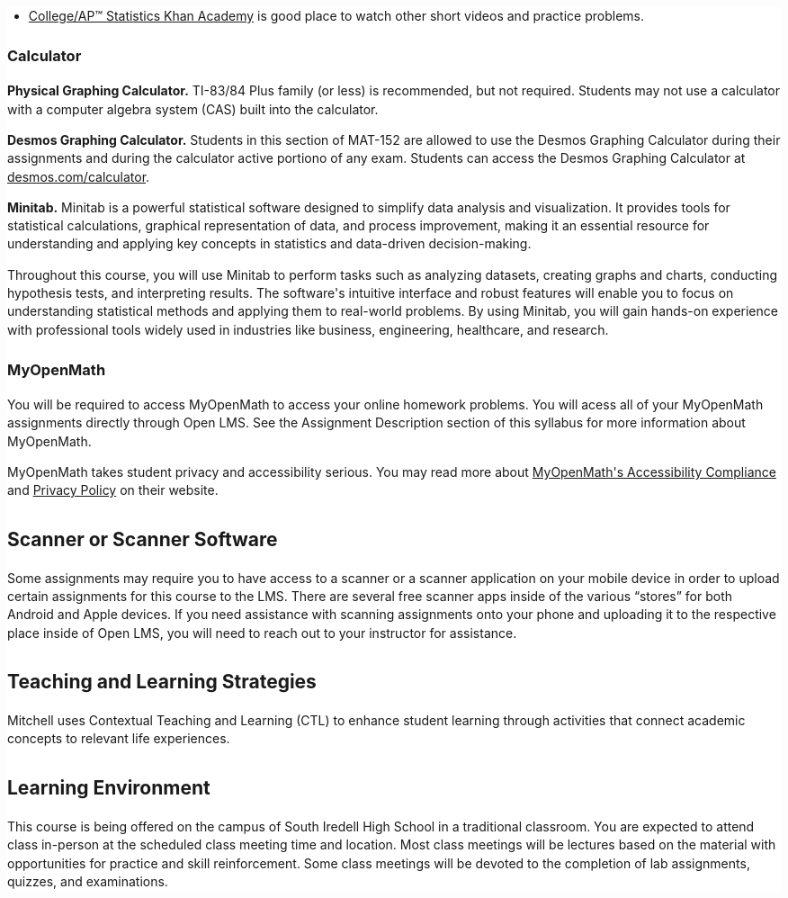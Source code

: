* [College/AP&trade; Statistics Khan Academy](https://www.khanacademy.org/math/ap-statistics) is good place to watch other short videos and practice problems.

### Calculator

**Physical Graphing Calculator.** TI-83/84 Plus family (or less) is recommended, but not required. Students may not use a calculator with a computer algebra system (CAS) built into the calculator.

**Desmos Graphing Calculator.** Students in this section of MAT-152 are allowed to use the Desmos Graphing Calculator during their assignments and during the calculator active portiono of any exam. Students can access the Desmos Graphing Calculator at [desmos.com/calculator](https://www.desmos.com/calculator).

**Minitab.** Minitab is a powerful statistical software designed to simplify data analysis and visualization. It provides tools for statistical calculations, graphical representation of data, and process improvement, making it an essential resource for understanding and applying key concepts in statistics and data-driven decision-making.

Throughout this course, you will use Minitab to perform tasks such as analyzing datasets, creating graphs and charts, conducting hypothesis tests, and interpreting results. The software's intuitive interface and robust features will enable you to focus on understanding statistical methods and applying them to real-world problems. By using Minitab, you will gain hands-on experience with professional tools widely used in industries like business, engineering, healthcare, and research.

### MyOpenMath

You will be required to access MyOpenMath to access your online homework problems. You will acess all of your MyOpenMath assignments directly through Open LMS. See the Assignment Description section of this syllabus for more information about MyOpenMath.

MyOpenMath takes student privacy and accessibility serious. You may read more about [MyOpenMath's Accessibility Compliance](https://asccc.org/sites/default/files/MyOpenMath%20_%20WAMAP%20_%20IMathAS%20Accessibility.pdf) and [Privacy Policy](https://www.myopenmath.com/info/policies/privacy.php) on their website.

## Scanner or Scanner Software

Some assignments may require you to have access to a scanner or a scanner application on your mobile device in order to upload certain assignments for this course to the LMS. There are several free scanner apps inside of the various “stores” for both Android and Apple devices. If you need assistance with scanning assignments onto your phone and uploading it to the respective place inside of Open LMS, you will need to reach out to your instructor for assistance.

## Teaching and Learning Strategies

Mitchell uses Contextual Teaching and Learning (CTL) to enhance student learning through activities that connect academic concepts to relevant life experiences.

## Learning Environment

This course is being offered on the campus of South Iredell High School in a traditional classroom. You are expected to attend class in-person at the scheduled class meeting time and location. Most class meetings will be lectures based on the material with opportunities for practice and skill reinforcement. Some class meetings will be devoted to the completion of lab assignments, quizzes, and examinations. 
